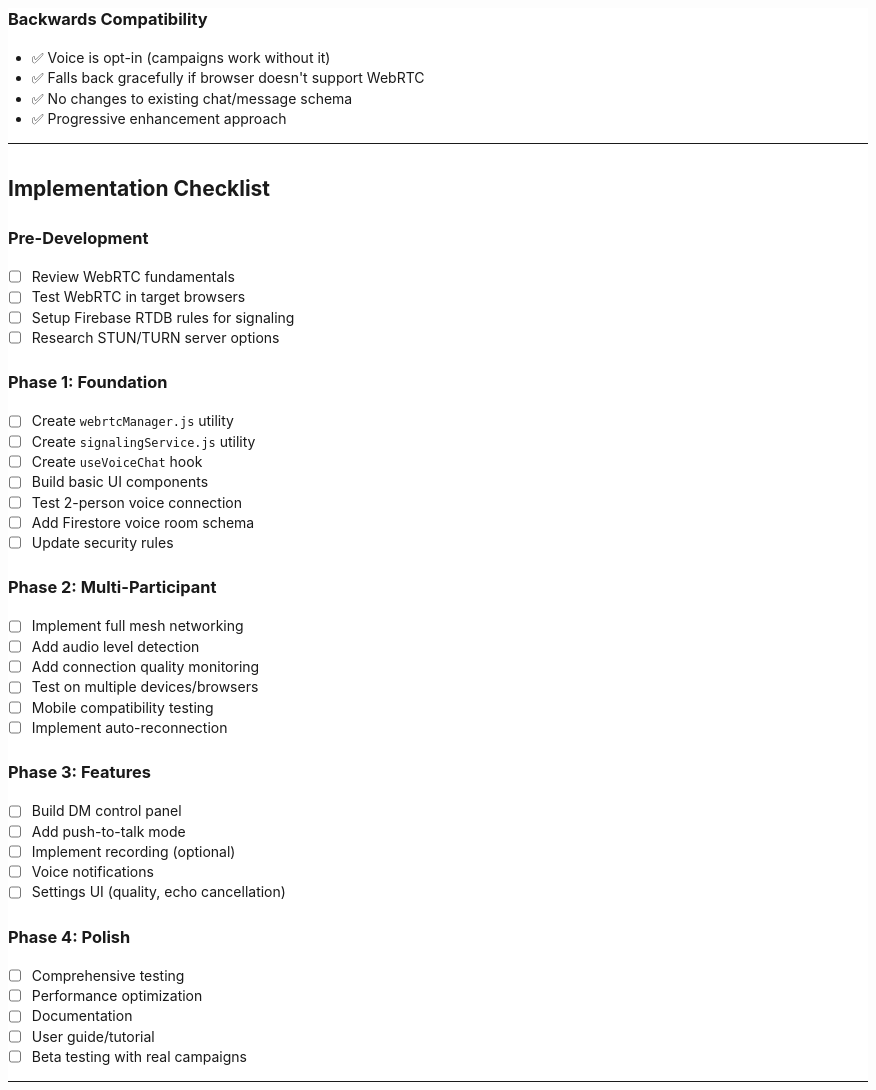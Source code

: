 ### Backwards Compatibility

- ✅ Voice is opt-in (campaigns work without it)
- ✅ Falls back gracefully if browser doesn't support WebRTC
- ✅ No changes to existing chat/message schema
- ✅ Progressive enhancement approach

---

## Implementation Checklist

### Pre-Development
- [ ] Review WebRTC fundamentals
- [ ] Test WebRTC in target browsers
- [ ] Setup Firebase RTDB rules for signaling
- [ ] Research STUN/TURN server options

### Phase 1: Foundation
- [ ] Create `webrtcManager.js` utility
- [ ] Create `signalingService.js` utility  
- [ ] Create `useVoiceChat` hook
- [ ] Build basic UI components
- [ ] Test 2-person voice connection
- [ ] Add Firestore voice room schema
- [ ] Update security rules

### Phase 2: Multi-Participant
- [ ] Implement full mesh networking
- [ ] Add audio level detection
- [ ] Add connection quality monitoring
- [ ] Test on multiple devices/browsers
- [ ] Mobile compatibility testing
- [ ] Implement auto-reconnection

### Phase 3: Features
- [ ] Build DM control panel
- [ ] Add push-to-talk mode
- [ ] Implement recording (optional)
- [ ] Voice notifications
- [ ] Settings UI (quality, echo cancellation)

### Phase 4: Polish
- [ ] Comprehensive testing
- [ ] Performance optimization
- [ ] Documentation
- [ ] User guide/tutorial
- [ ] Beta testing with real campaigns

---
